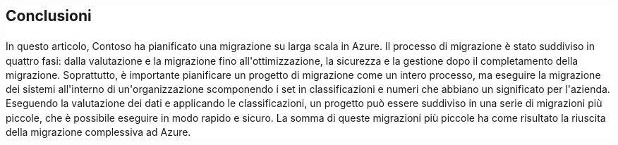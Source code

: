  
## <a name="conclusion"></a>Conclusioni

In questo articolo, Contoso ha pianificato una migrazione su larga scala in Azure.  Il processo di migrazione è stato suddiviso in quattro fasi: dalla valutazione e la migrazione fino all'ottimizzazione, la sicurezza e la gestione dopo il completamento della migrazione. Soprattutto, è importante pianificare un progetto di migrazione come un intero processo, ma eseguire la migrazione dei sistemi all'interno di un'organizzazione scomponendo i set in classificazioni e numeri che abbiano un significato per l'azienda. Eseguendo la valutazione dei dati e applicando le classificazioni, un progetto può essere suddiviso in una serie di migrazioni più piccole, che è possibile eseguire in modo rapido e sicuro.  La somma di queste migrazioni più piccole ha come risultato la riuscita della migrazione complessiva ad Azure.
